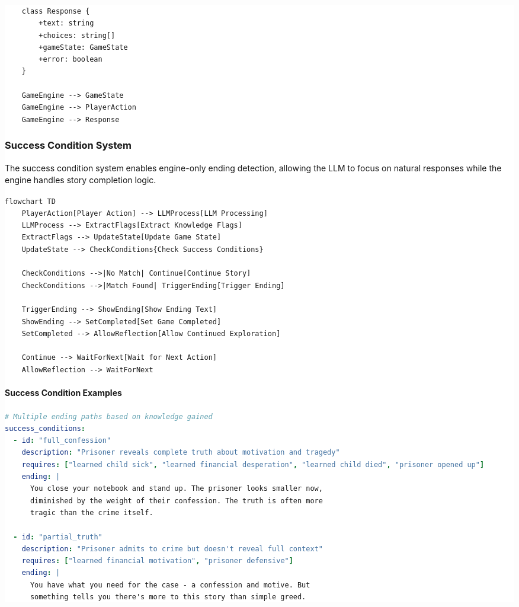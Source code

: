 ```mermaid
    class Response {
        +text: string
        +choices: string[]
        +gameState: GameState
        +error: boolean
    }
    
    GameEngine --> GameState
    GameEngine --> PlayerAction
    GameEngine --> Response
```

### Success Condition System

The success condition system enables engine-only ending detection, allowing the LLM to focus on natural responses while the engine handles story completion logic.

```mermaid
flowchart TD
    PlayerAction[Player Action] --> LLMProcess[LLM Processing]
    LLMProcess --> ExtractFlags[Extract Knowledge Flags]
    ExtractFlags --> UpdateState[Update Game State]
    UpdateState --> CheckConditions{Check Success Conditions}
    
    CheckConditions -->|No Match| Continue[Continue Story]
    CheckConditions -->|Match Found| TriggerEnding[Trigger Ending]
    
    TriggerEnding --> ShowEnding[Show Ending Text]
    ShowEnding --> SetCompleted[Set Game Completed]
    SetCompleted --> AllowReflection[Allow Continued Exploration]
    
    Continue --> WaitForNext[Wait for Next Action]
    AllowReflection --> WaitForNext
```

#### Success Condition Examples

```yaml
# Multiple ending paths based on knowledge gained
success_conditions:
  - id: "full_confession"
    description: "Prisoner reveals complete truth about motivation and tragedy"
    requires: ["learned child sick", "learned financial desperation", "learned child died", "prisoner opened up"]
    ending: |
      You close your notebook and stand up. The prisoner looks smaller now, 
      diminished by the weight of their confession. The truth is often more 
      tragic than the crime itself.

  - id: "partial_truth"
    description: "Prisoner admits to crime but doesn't reveal full context"
    requires: ["learned financial motivation", "prisoner defensive"]
    ending: |
      You have what you need for the case - a confession and motive. But 
      something tells you there's more to this story than simple greed.
```

